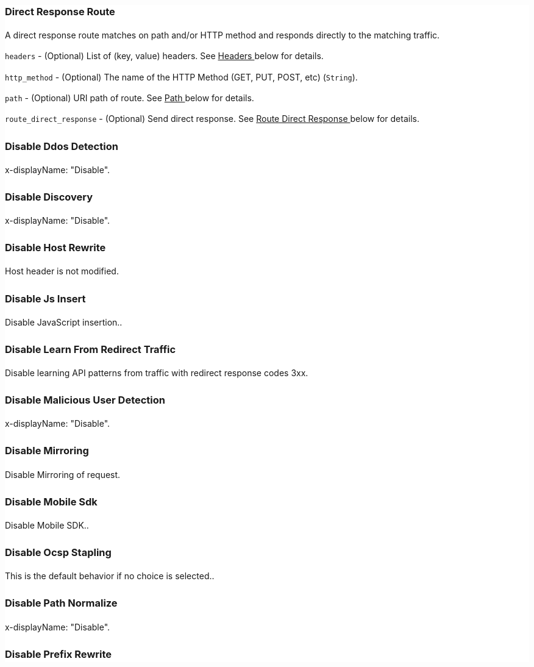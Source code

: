 ### Direct Response Route

A direct response route matches on path and/or HTTP method and responds directly to the matching traffic.

`headers` - (Optional) List of (key, value) headers. See [Headers ](#headers) below for details.

`http_method` - (Optional) The name of the HTTP Method (GET, PUT, POST, etc) (`String`).

`path` - (Optional) URI path of route. See [Path ](#path) below for details.

`route_direct_response` - (Optional) Send direct response. See [Route Direct Response ](#route-direct-response) below for details.

### Disable Ddos Detection

x-displayName: "Disable".

### Disable Discovery

x-displayName: "Disable".

### Disable Host Rewrite

Host header is not modified.

### Disable Js Insert

Disable JavaScript insertion..

### Disable Learn From Redirect Traffic

Disable learning API patterns from traffic with redirect response codes 3xx.

### Disable Malicious User Detection

x-displayName: "Disable".

### Disable Mirroring

Disable Mirroring of request.

### Disable Mobile Sdk

Disable Mobile SDK..

### Disable Ocsp Stapling

This is the default behavior if no choice is selected..

### Disable Path Normalize

x-displayName: "Disable".

### Disable Prefix Rewrite
